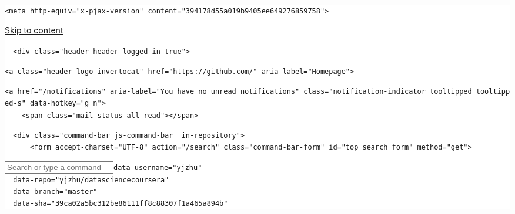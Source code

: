 

    <meta http-equiv="x-pjax-version" content="394178d55a019b9405ee649276859758">

      
  <meta name="description" content="datasciencecoursera - Coursera Data Science" />


  <meta content="7929276" name="octolytics-dimension-user_id" /><meta content="yjzhu" name="octolytics-dimension-user_login" /><meta content="21581971" name="octolytics-dimension-repository_id" /><meta content="yjzhu/datasciencecoursera" name="octolytics-dimension-repository_nwo" /><meta content="true" name="octolytics-dimension-repository_public" /><meta content="false" name="octolytics-dimension-repository_is_fork" /><meta content="21581971" name="octolytics-dimension-repository_network_root_id" /><meta content="yjzhu/datasciencecoursera" name="octolytics-dimension-repository_network_root_nwo" />

  <link href="https://github.com/yjzhu/datasciencecoursera/commits/master.atom" rel="alternate" title="Recent Commits to datasciencecoursera:master" type="application/atom+xml" />

  </head>


  <body class="logged_in  env-production windows vis-public page-blob">
    <a href="#start-of-content" tabindex="1" class="accessibility-aid js-skip-to-content">Skip to content</a>
    <div class="wrapper">
      
      
      
      


      <div class="header header-logged-in true">
  <div class="container clearfix">

    <a class="header-logo-invertocat" href="https://github.com/" aria-label="Homepage">
  <span class="mega-octicon octicon-mark-github"></span>
</a>


    
    <a href="/notifications" aria-label="You have no unread notifications" class="notification-indicator tooltipped tooltipped-s" data-hotkey="g n">
        <span class="mail-status all-read"></span>
</a>

      <div class="command-bar js-command-bar  in-repository">
          <form accept-charset="UTF-8" action="/search" class="command-bar-form" id="top_search_form" method="get">

<div class="commandbar">
  <span class="message"></span>
  <input type="text" data-hotkey="s, /" name="q" id="js-command-bar-field" placeholder="Search or type a command" tabindex="1" autocapitalize="off"
    
    data-username="yjzhu"
      data-repo="yjzhu/datasciencecoursera"
      data-branch="master"
      data-sha="39ca02a5bc312be86111ff8c88307f1a465a894b"
  >
  <div class="display hidden"></div>
</div>
